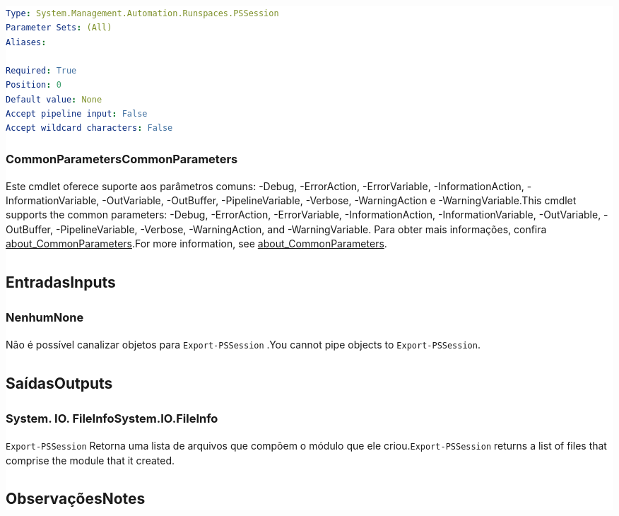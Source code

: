 ```yaml
Type: System.Management.Automation.Runspaces.PSSession
Parameter Sets: (All)
Aliases:

Required: True
Position: 0
Default value: None
Accept pipeline input: False
Accept wildcard characters: False
```

### <span data-ttu-id="f3a65-252">CommonParameters</span><span class="sxs-lookup"><span data-stu-id="f3a65-252">CommonParameters</span></span>

<span data-ttu-id="f3a65-253">Este cmdlet oferece suporte aos parâmetros comuns: -Debug, -ErrorAction, -ErrorVariable, -InformationAction, -InformationVariable, -OutVariable, -OutBuffer, -PipelineVariable, -Verbose, -WarningAction e -WarningVariable.</span><span class="sxs-lookup"><span data-stu-id="f3a65-253">This cmdlet supports the common parameters: -Debug, -ErrorAction, -ErrorVariable, -InformationAction, -InformationVariable, -OutVariable, -OutBuffer, -PipelineVariable, -Verbose, -WarningAction, and -WarningVariable.</span></span> <span data-ttu-id="f3a65-254">Para obter mais informações, confira [about_CommonParameters](https://go.microsoft.com/fwlink/?LinkID=113216).</span><span class="sxs-lookup"><span data-stu-id="f3a65-254">For more information, see [about_CommonParameters](https://go.microsoft.com/fwlink/?LinkID=113216).</span></span>

## <span data-ttu-id="f3a65-255">Entradas</span><span class="sxs-lookup"><span data-stu-id="f3a65-255">Inputs</span></span>

### <span data-ttu-id="f3a65-256">Nenhum</span><span class="sxs-lookup"><span data-stu-id="f3a65-256">None</span></span>

<span data-ttu-id="f3a65-257">Não é possível canalizar objetos para `Export-PSSession` .</span><span class="sxs-lookup"><span data-stu-id="f3a65-257">You cannot pipe objects to `Export-PSSession`.</span></span>

## <span data-ttu-id="f3a65-258">Saídas</span><span class="sxs-lookup"><span data-stu-id="f3a65-258">Outputs</span></span>

### <span data-ttu-id="f3a65-259">System. IO. FileInfo</span><span class="sxs-lookup"><span data-stu-id="f3a65-259">System.IO.FileInfo</span></span>

<span data-ttu-id="f3a65-260">`Export-PSSession` Retorna uma lista de arquivos que compõem o módulo que ele criou.</span><span class="sxs-lookup"><span data-stu-id="f3a65-260">`Export-PSSession` returns a list of files that comprise the module that it created.</span></span>

## <span data-ttu-id="f3a65-261">Observações</span><span class="sxs-lookup"><span data-stu-id="f3a65-261">Notes</span></span>
